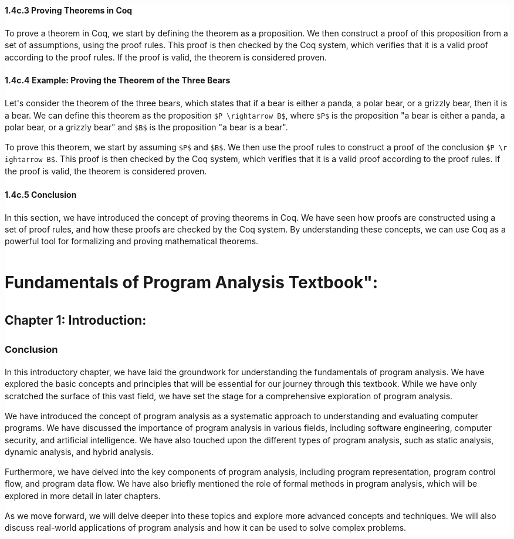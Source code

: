 #### 1.4c.3 Proving Theorems in Coq

To prove a theorem in Coq, we start by defining the theorem as a proposition. We then construct a proof of this proposition from a set of assumptions, using the proof rules. This proof is then checked by the Coq system, which verifies that it is a valid proof according to the proof rules. If the proof is valid, the theorem is considered proven.

#### 1.4c.4 Example: Proving the Theorem of the Three Bears

Let's consider the theorem of the three bears, which states that if a bear is either a panda, a polar bear, or a grizzly bear, then it is a bear. We can define this theorem as the proposition `$P \rightarrow B$`, where `$P$` is the proposition "a bear is either a panda, a polar bear, or a grizzly bear" and `$B$` is the proposition "a bear is a bear".

To prove this theorem, we start by assuming `$P$` and `$B$`. We then use the proof rules to construct a proof of the conclusion `$P \rightarrow B$`. This proof is then checked by the Coq system, which verifies that it is a valid proof according to the proof rules. If the proof is valid, the theorem is considered proven.

#### 1.4c.5 Conclusion

In this section, we have introduced the concept of proving theorems in Coq. We have seen how proofs are constructed using a set of proof rules, and how these proofs are checked by the Coq system. By understanding these concepts, we can use Coq as a powerful tool for formalizing and proving mathematical theorems.




# Fundamentals of Program Analysis Textbook":

## Chapter 1: Introduction:

### Conclusion

In this introductory chapter, we have laid the groundwork for understanding the fundamentals of program analysis. We have explored the basic concepts and principles that will be essential for our journey through this textbook. While we have only scratched the surface of this vast field, we have set the stage for a comprehensive exploration of program analysis.

We have introduced the concept of program analysis as a systematic approach to understanding and evaluating computer programs. We have discussed the importance of program analysis in various fields, including software engineering, computer security, and artificial intelligence. We have also touched upon the different types of program analysis, such as static analysis, dynamic analysis, and hybrid analysis.

Furthermore, we have delved into the key components of program analysis, including program representation, program control flow, and program data flow. We have also briefly mentioned the role of formal methods in program analysis, which will be explored in more detail in later chapters.

As we move forward, we will delve deeper into these topics and explore more advanced concepts and techniques. We will also discuss real-world applications of program analysis and how it can be used to solve complex problems.
